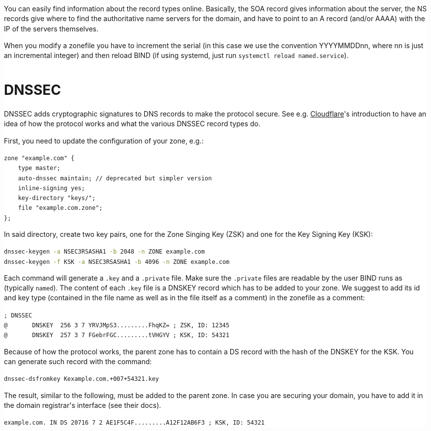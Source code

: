 You can easily find information about the record types online.
Basically, the SOA record gives information about the server, the NS records give where to find the authoritative name servers for the domain, and have to point to an A record (and/or AAAA) with the IP of the servers themselves.

When you modify a zonefile you have to increment the serial (in this case we use the convention YYYYMMDDnn, where nn is just an incremental integer) and then reload BIND (if using systemd, just run `systemctl reload named.service`).



# DNSSEC
DNSSEC adds cryptographic signatures to DNS records to make the protocol secure.
See e.g. [Cloudflare](https://www.cloudflare.com/dns/dnssec/how-dnssec-works/)'s introduction to have an idea of how the protocol works and what the various DNSSEC record types do.

First, you need to update the configuration of your zone, e.g.:
```named title="named.conf"
zone "example.com" {
	type master;
	auto-dnssec maintain; // deprecated but simpler version
	inline-signing yes;
	key-directory "keys/";
	file "example.com.zone";
};
```

In said directory, create two key pairs, one for the Zone Singing Key (ZSK) and one for the Key Signing Key (KSK):
```sh
dnssec-keygen -a NSEC3RSASHA1 -b 2048 -n ZONE example.com
dnssec-keygen -f KSK -a NSEC3RSASHA1 -b 4096 -n ZONE example.com
```
Each command will generate a `.key` and a `.private` file.
Make sure the `.private` files are readable by the user BIND runs as (typically `named`).
The content of each `.key` file is a DNSKEY record which has to be added to your zone.
We suggest to add its id and key type (contained in the file name as well as in the file itself as a comment) in the zonefile as a comment:
```zonefile title="example.com.zone"
; DNSSEC
@		DNSKEY	256 3 7 YRVJMpS3.........FhqKZ= ; ZSK, ID: 12345
@		DNSKEY	257 3 7 FGebrFGC.........tVHGYV ; KSK, ID: 54321
```

Because of how the protocol works, the parent zone has to contain a DS record with the hash of the DNSKEY for the KSK.
You can generate such record with the command:
```sh
dnssec-dsfromkey Kexample.com.+007+54321.key
```

The result, similar to the following, must be added to the parent zone.
In case you are securing your domain, you have to add it in the domain registrar's interface (see their docs).
```zonefile
example.com. IN DS 20716 7 2 AE1F5C4F.........A12F12AB6F3 ; KSK, ID: 54321
```
